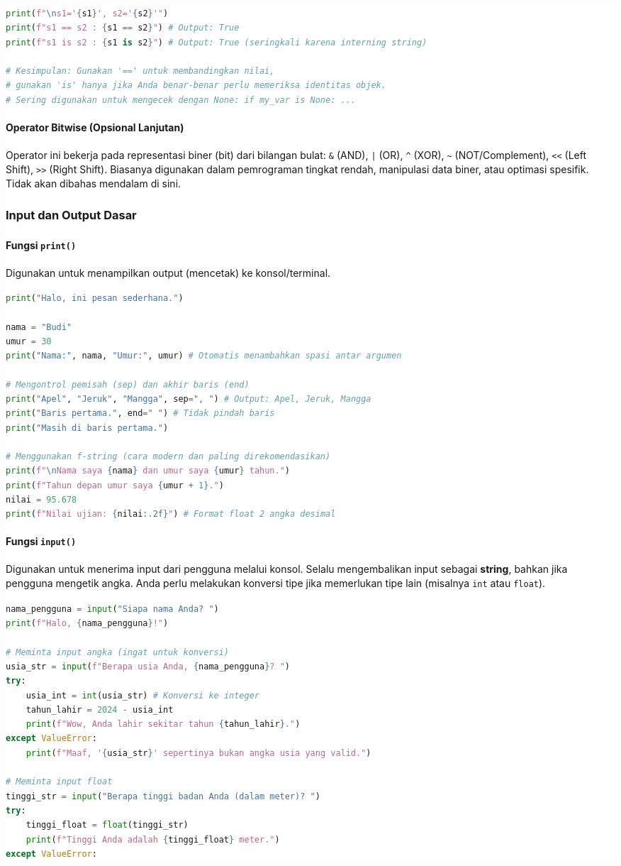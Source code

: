 ```python
print(f"\ns1='{s1}', s2='{s2}'")
print(f"s1 == s2 : {s1 == s2}") # Output: True
print(f"s1 is s2 : {s1 is s2}") # Output: True (seringkali karena interning string)

# Kesimpulan: Gunakan '==' untuk membandingkan nilai,
# gunakan 'is' hanya jika Anda benar-benar perlu memeriksa identitas objek.
# Sering digunakan untuk mengecek dengan None: if my_var is None: ...
```

#### Operator Bitwise (Opsional Lanjutan)

Operator ini bekerja pada representasi biner (bit) dari bilangan bulat: `&` (AND), `|` (OR), `^` (XOR), `~` (NOT/Complement), `<<` (Left Shift), `>>` (Right Shift). Biasanya digunakan dalam pemrograman tingkat rendah, manipulasi data biner, atau optimasi spesifik. Tidak akan dibahas mendalam di sini.

### Input dan Output Dasar

#### Fungsi `print()`

Digunakan untuk menampilkan output (mencetak) ke konsol/terminal.

```python
print("Halo, ini pesan sederhana.")

nama = "Budi"
umur = 30
print("Nama:", nama, "Umur:", umur) # Otomatis menambahkan spasi antar argumen

# Mengontrol pemisah (sep) dan akhir baris (end)
print("Apel", "Jeruk", "Mangga", sep=", ") # Output: Apel, Jeruk, Mangga
print("Baris pertama.", end=" ") # Tidak pindah baris
print("Masih di baris pertama.")

# Menggunakan f-string (cara modern dan paling direkomendasikan)
print(f"\nNama saya {nama} dan umur saya {umur} tahun.")
print(f"Tahun depan umur saya {umur + 1}.")
nilai = 95.678
print(f"Nilai ujian: {nilai:.2f}") # Format float 2 angka desimal
```

#### Fungsi `input()`

Digunakan untuk menerima input dari pengguna melalui konsol. Selalu mengembalikan input sebagai **string**, bahkan jika pengguna mengetik angka. Anda perlu melakukan konversi tipe jika memerlukan tipe lain (misalnya `int` atau `float`).

```python
nama_pengguna = input("Siapa nama Anda? ")
print(f"Halo, {nama_pengguna}!")

# Meminta input angka (ingat untuk konversi)
usia_str = input(f"Berapa usia Anda, {nama_pengguna}? ")
try:
    usia_int = int(usia_str) # Konversi ke integer
    tahun_lahir = 2024 - usia_int
    print(f"Wow, Anda lahir sekitar tahun {tahun_lahir}.")
except ValueError:
    print(f"Maaf, '{usia_str}' sepertinya bukan angka usia yang valid.")

# Meminta input float
tinggi_str = input("Berapa tinggi badan Anda (dalam meter)? ")
try:
    tinggi_float = float(tinggi_str)
    print(f"Tinggi Anda adalah {tinggi_float} meter.")
except ValueError:
```
